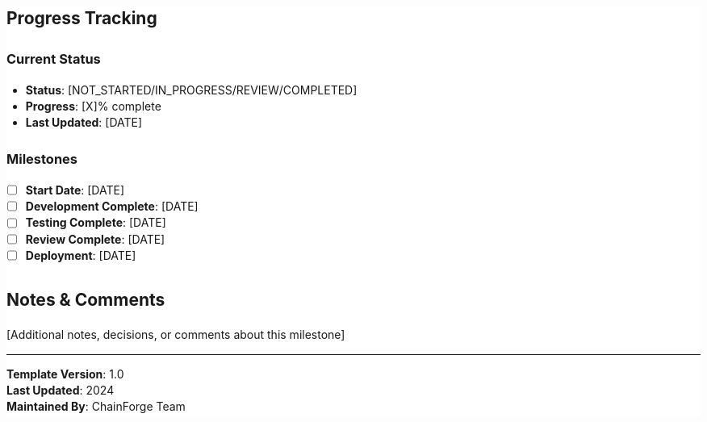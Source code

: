 ## Progress Tracking

### Current Status

- **Status**: [NOT_STARTED/IN_PROGRESS/REVIEW/COMPLETED]
- **Progress**: [X]% complete
- **Last Updated**: [DATE]

### Milestones

- [ ] **Start Date**: [DATE]
- [ ] **Development Complete**: [DATE]
- [ ] **Testing Complete**: [DATE]
- [ ] **Review Complete**: [DATE]
- [ ] **Deployment**: [DATE]

## Notes & Comments

[Additional notes, decisions, or comments about this milestone]

---

**Template Version**: 1.0  
**Last Updated**: 2024  
**Maintained By**: ChainForge Team
